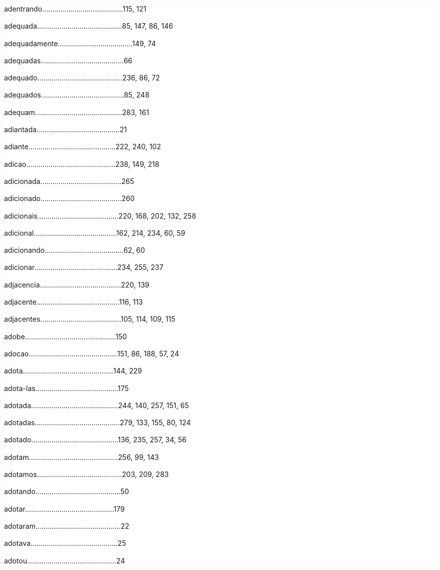 adentrando........................................115, 121

adequada..........................................85, 147, 86, 146

adequadamente.....................................149, 74

adequadas.........................................66

adequado..........................................236, 86, 72

adequados.........................................85, 248

adequam...........................................283, 161

adiantada.........................................21

adiante...........................................222, 240, 102

adicao............................................238, 149, 218

adicionada........................................265

adicionado........................................260

adicionais........................................220, 168, 202, 132, 258

adicional.........................................162, 214, 234, 60, 59

adicionando.......................................62, 60

adicionar.........................................234, 255, 237

adjacencia........................................220, 139

adjacente.........................................116, 113

adjacentes........................................105, 114, 109, 115

adobe.............................................150

adocao............................................151, 86, 188, 57, 24

adota.............................................144, 229

adota-las.........................................175

adotada...........................................244, 140, 257, 151, 65

adotadas..........................................279, 133, 155, 80, 124

adotado...........................................136, 235, 257, 34, 56

adotam............................................256, 99, 143

adotamos..........................................203, 209, 283

adotando..........................................50

adotar............................................179

adotaram..........................................22

adotava...........................................25

adotou............................................24
